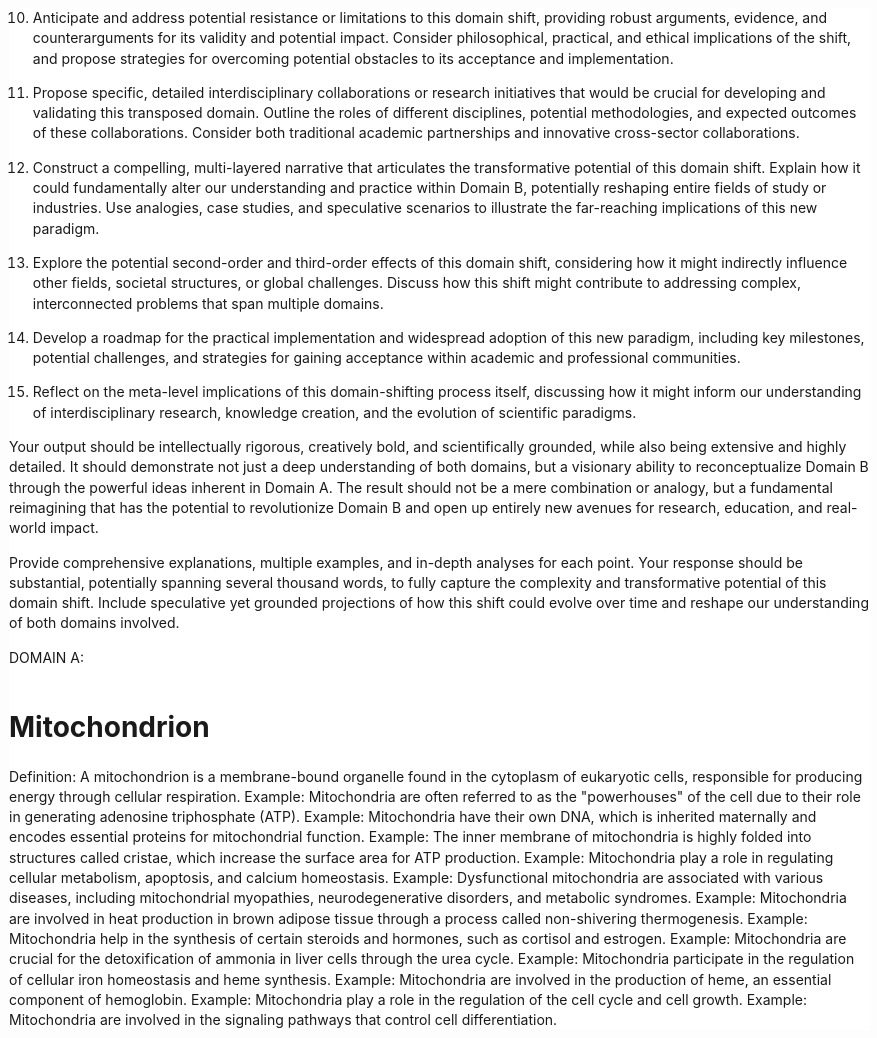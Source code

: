 10. Anticipate and address potential resistance or limitations to this domain shift, providing robust arguments, evidence, and counterarguments for its validity and potential impact. Consider philosophical, practical, and ethical implications of the shift, and propose strategies for overcoming potential obstacles to its acceptance and implementation.

11. Propose specific, detailed interdisciplinary collaborations or research initiatives that would be crucial for developing and validating this transposed domain. Outline the roles of different disciplines, potential methodologies, and expected outcomes of these collaborations. Consider both traditional academic partnerships and innovative cross-sector collaborations.

12. Construct a compelling, multi-layered narrative that articulates the transformative potential of this domain shift. Explain how it could fundamentally alter our understanding and practice within Domain B, potentially reshaping entire fields of study or industries. Use analogies, case studies, and speculative scenarios to illustrate the far-reaching implications of this new paradigm.

13. Explore the potential second-order and third-order effects of this domain shift, considering how it might indirectly influence other fields, societal structures, or global challenges. Discuss how this shift might contribute to addressing complex, interconnected problems that span multiple domains.

14. Develop a roadmap for the practical implementation and widespread adoption of this new paradigm, including key milestones, potential challenges, and strategies for gaining acceptance within academic and professional communities.

15. Reflect on the meta-level implications of this domain-shifting process itself, discussing how it might inform our understanding of interdisciplinary research, knowledge creation, and the evolution of scientific paradigms.

Your output should be intellectually rigorous, creatively bold, and scientifically grounded, while also being extensive and highly detailed. It should demonstrate not just a deep understanding of both domains, but a visionary ability to reconceptualize Domain B through the powerful ideas inherent in Domain A. The result should not be a mere combination or analogy, but a fundamental reimagining that has the potential to revolutionize Domain B and open up entirely new avenues for research, education, and real-world impact.

Provide comprehensive explanations, multiple examples, and in-depth analyses for each point. Your response should be substantial, potentially spanning several thousand words, to fully capture the complexity and transformative potential of this domain shift. Include speculative yet grounded projections of how this shift could evolve over time and reshape our understanding of both domains involved.


DOMAIN A:
# Mitochondrion
Definition: A mitochondrion is a membrane-bound organelle found in the cytoplasm of eukaryotic cells, responsible for producing energy through cellular respiration.
Example: Mitochondria are often referred to as the "powerhouses" of the cell due to their role in generating adenosine triphosphate (ATP).
Example: Mitochondria have their own DNA, which is inherited maternally and encodes essential proteins for mitochondrial function.
Example: The inner membrane of mitochondria is highly folded into structures called cristae, which increase the surface area for ATP production.
Example: Mitochondria play a role in regulating cellular metabolism, apoptosis, and calcium homeostasis.
Example: Dysfunctional mitochondria are associated with various diseases, including mitochondrial myopathies, neurodegenerative disorders, and metabolic syndromes.
Example: Mitochondria are involved in heat production in brown adipose tissue through a process called non-shivering thermogenesis.
Example: Mitochondria help in the synthesis of certain steroids and hormones, such as cortisol and estrogen.
Example: Mitochondria are crucial for the detoxification of ammonia in liver cells through the urea cycle.
Example: Mitochondria participate in the regulation of cellular iron homeostasis and heme synthesis.
Example: Mitochondria are involved in the production of heme, an essential component of hemoglobin.
Example: Mitochondria play a role in the regulation of the cell cycle and cell growth.
Example: Mitochondria are involved in the signaling pathways that control cell differentiation.